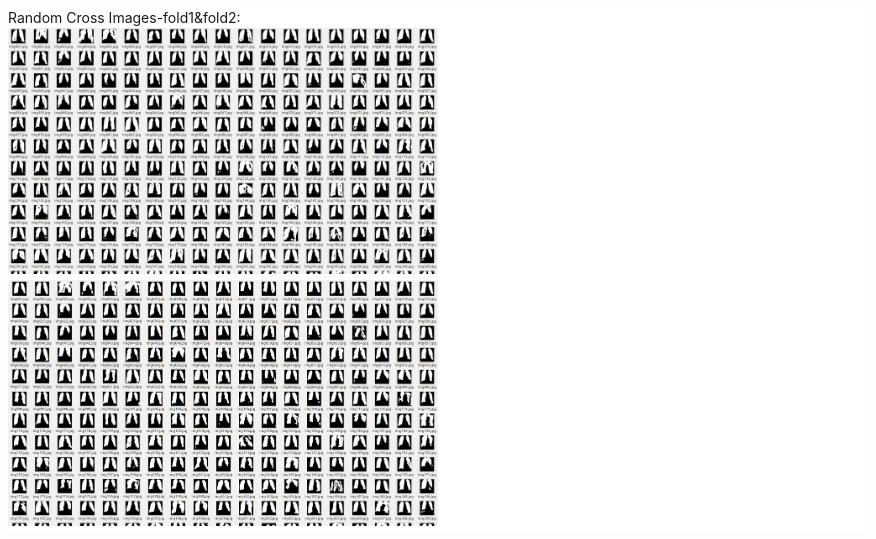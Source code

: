 Random Cross Images-fold1&fold2:<br />
<img src="results/contextimg2_all1.png" width=430 />
<img src="results/contextimgs2_all2.png" width=430 />
